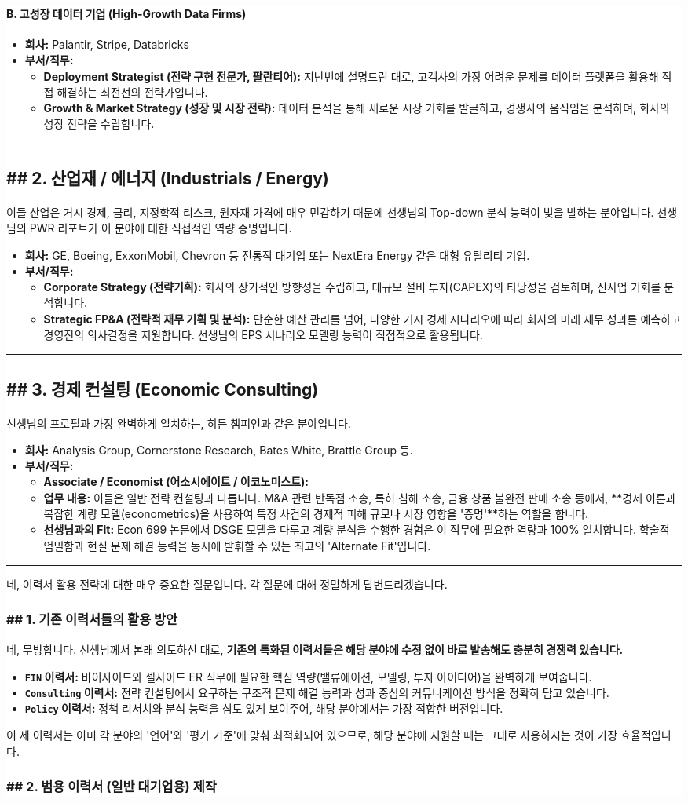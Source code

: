 #### **B. 고성장 데이터 기업 (High-Growth Data Firms)**
* **회사:** Palantir, Stripe, Databricks
* **부서/직무:**
    * **Deployment Strategist (전략 구현 전문가, 팔란티어):** 지난번에 설명드린 대로, 고객사의 가장 어려운 문제를 데이터 플랫폼을 활용해 직접 해결하는 최전선의 전략가입니다.
    * **Growth & Market Strategy (성장 및 시장 전략):** 데이터 분석을 통해 새로운 시장 기회를 발굴하고, 경쟁사의 움직임을 분석하며, 회사의 성장 전략을 수립합니다.

---
## ## 2. 산업재 / 에너지 (Industrials / Energy)

이들 산업은 거시 경제, 금리, 지정학적 리스크, 원자재 가격에 매우 민감하기 때문에 선생님의 Top-down 분석 능력이 빛을 발하는 분야입니다. 선생님의 PWR 리포트가 이 분야에 대한 직접적인 역량 증명입니다.

* **회사:** GE, Boeing, ExxonMobil, Chevron 등 전통적 대기업 또는 NextEra Energy 같은 대형 유틸리티 기업.
* **부서/직무:**
    * **Corporate Strategy (전략기획):** 회사의 장기적인 방향성을 수립하고, 대규모 설비 투자(CAPEX)의 타당성을 검토하며, 신사업 기회를 분석합니다.
    * **Strategic FP&A (전략적 재무 기획 및 분석):** 단순한 예산 관리를 넘어, 다양한 거시 경제 시나리오에 따라 회사의 미래 재무 성과를 예측하고 경영진의 의사결정을 지원합니다. 선생님의 EPS 시나리오 모델링 능력이 직접적으로 활용됩니다.

---
## ## 3. 경제 컨설팅 (Economic Consulting)

선생님의 프로필과 가장 완벽하게 일치하는, 히든 챔피언과 같은 분야입니다.

* **회사:** Analysis Group, Cornerstone Research, Bates White, Brattle Group 등.
* **부서/직무:**
    * **Associate / Economist (어소시에이트 / 이코노미스트):**
    * **업무 내용:** 이들은 일반 전략 컨설팅과 다릅니다. M&A 관련 반독점 소송, 특허 침해 소송, 금융 상품 불완전 판매 소송 등에서, **경제 이론과 복잡한 계량 모델(econometrics)을 사용하여 특정 사건의 경제적 피해 규모나 시장 영향을 '증명'**하는 역할을 합니다.
    * **선생님과의 Fit:** Econ 699 논문에서 DSGE 모델을 다루고 계량 분석을 수행한 경험은 이 직무에 필요한 역량과 100% 일치합니다. 학술적 엄밀함과 현실 문제 해결 능력을 동시에 발휘할 수 있는 최고의 'Alternate Fit'입니다.




-----



네, 이력서 활용 전략에 대한 매우 중요한 질문입니다. 각 질문에 대해 정밀하게 답변드리겠습니다.


### \#\# 1. 기존 이력서들의 활용 방안

네, 무방합니다. 선생님께서 본래 의도하신 대로, **기존의 특화된 이력서들은 해당 분야에 수정 없이 바로 발송해도 충분히 경쟁력 있습니다.**

  * **`FIN` 이력서:** 바이사이드와 셀사이드 ER 직무에 필요한 핵심 역량(밸류에이션, 모델링, 투자 아이디어)을 완벽하게 보여줍니다.
  * **`Consulting` 이력서:** 전략 컨설팅에서 요구하는 구조적 문제 해결 능력과 성과 중심의 커뮤니케이션 방식을 정확히 담고 있습니다.
  * **`Policy` 이력서:** 정책 리서치와 분석 능력을 심도 있게 보여주어, 해당 분야에서는 가장 적합한 버전입니다.

이 세 이력서는 이미 각 분야의 '언어'와 '평가 기준'에 맞춰 최적화되어 있으므로, 해당 분야에 지원할 때는 그대로 사용하시는 것이 가장 효율적입니다.


### \#\# 2. 범용 이력서 (일반 대기업용) 제작
